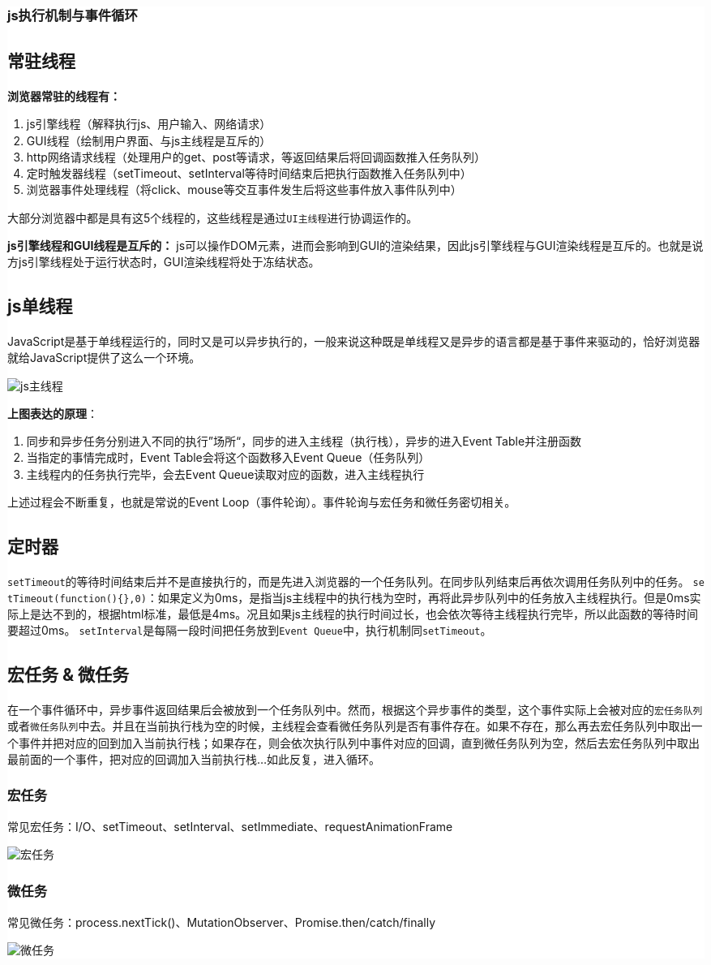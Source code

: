 ### js执行机制与事件循环

## 常驻线程
**浏览器常驻的线程有：**

1. js引擎线程（解释执行js、用户输入、网络请求）
2. GUI线程（绘制用户界面、与js主线程是互斥的）
3. http网络请求线程（处理用户的get、post等请求，等返回结果后将回调函数推入任务队列）
4. 定时触发器线程（setTimeout、setInterval等待时间结束后把执行函数推入任务队列中）
5. 浏览器事件处理线程（将click、mouse等交互事件发生后将这些事件放入事件队列中）

大部分浏览器中都是具有这5个线程的，这些线程是通过`UI主线程`进行协调运作的。

**js引擎线程和GUI线程是互斥的：** js可以操作DOM元素，进而会影响到GUI的渲染结果，因此js引擎线程与GUI渲染线程是互斥的。也就是说方js引擎线程处于运行状态时，GUI渲染线程将处于冻结状态。

## js单线程
JavaScript是基于单线程运行的，同时又是可以异步执行的，一般来说这种既是单线程又是异步的语言都是基于事件来驱动的，恰好浏览器就给JavaScript提供了这么一个环境。

<img src="https://i.loli.net/2020/07/30/AnqgEt2i3QS9jpZ.png" alt="js主线程" width="80%" />

**上图表达的原理**：
1. 同步和异步任务分别进入不同的执行”场所“，同步的进入主线程（执行栈），异步的进入Event Table并注册函数
2. 当指定的事情完成时，Event Table会将这个函数移入Event Queue（任务队列）
3. 主线程内的任务执行完毕，会去Event Queue读取对应的函数，进入主线程执行

上述过程会不断重复，也就是常说的Event Loop（事件轮询）。事件轮询与宏任务和微任务密切相关。

## 定时器
`setTimeout`的等待时间结束后并不是直接执行的，而是先进入浏览器的一个任务队列。在同步队列结束后再依次调用任务队列中的任务。
`setTimeout(function(){},0)`：如果定义为0ms，是指当js主线程中的执行栈为空时，再将此异步队列中的任务放入主线程执行。但是0ms实际上是达不到的，根据html标准，最低是4ms。况且如果js主线程的执行时间过长，也会依次等待主线程执行完毕，所以此函数的等待时间要超过0ms。
`setInterval`是每隔一段时间把任务放到`Event Queue`中，执行机制同`setTimeout`。

## 宏任务 & 微任务
在一个事件循环中，异步事件返回结果后会被放到一个任务队列中。然而，根据这个异步事件的类型，这个事件实际上会被对应的`宏任务队列`或者`微任务队列`中去。并且在当前执行栈为空的时候，主线程会查看微任务队列是否有事件存在。如果不存在，那么再去宏任务队列中取出一个事件并把对应的回到加入当前执行栈；如果存在，则会依次执行队列中事件对应的回调，直到微任务队列为空，然后去宏任务队列中取出最前面的一个事件，把对应的回调加入当前执行栈…如此反复，进入循环。

### 宏任务
常见宏任务：I/O、setTimeout、setInterval、setImmediate、requestAnimationFrame

<img src="https://i.loli.net/2020/07/30/J3yiLzdbCSfGYeO.png" alt="宏任务" width="80%" />

### 微任务
常见微任务：process.nextTick()、MutationObserver、Promise.then/catch/finally

<img src="https://i.loli.net/2020/07/30/AaZy6rGPBmHFTh4.png" alt="微任务" width="80%" />
